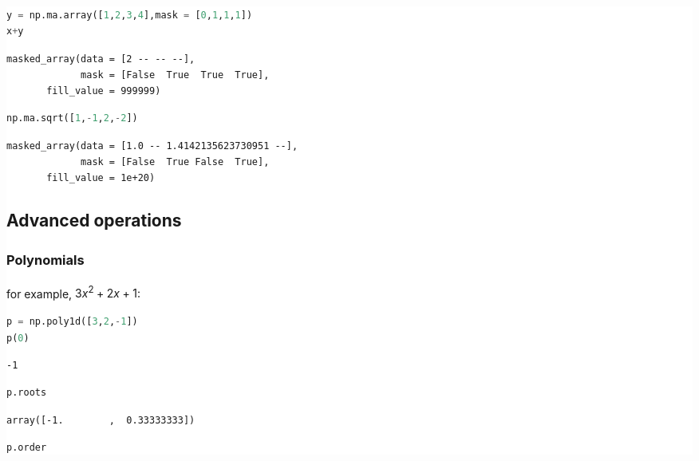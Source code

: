 


```python
y = np.ma.array([1,2,3,4],mask = [0,1,1,1])
x+y
```




    masked_array(data = [2 -- -- --],
                 mask = [False  True  True  True],
           fill_value = 999999)




```python
np.ma.sqrt([1,-1,2,-2])
```




    masked_array(data = [1.0 -- 1.4142135623730951 --],
                 mask = [False  True False  True],
           fill_value = 1e+20)



## Advanced operations

### Polynomials

for example, $3x^2 + 2x + 1$:


```python
p = np.poly1d([3,2,-1])
p(0)
```




    -1




```python
p.roots
```




    array([-1.        ,  0.33333333])




```python
p.order
```



